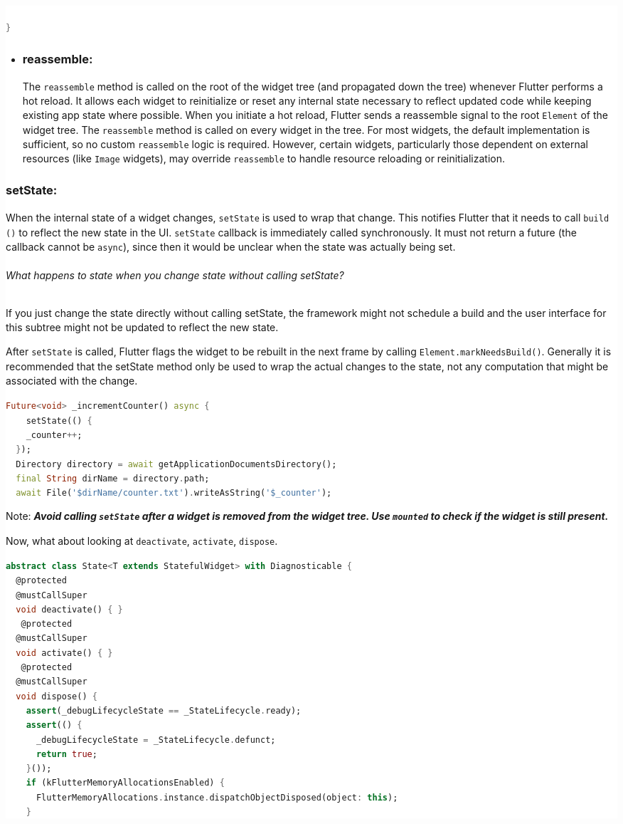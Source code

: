 ```dart

}
```


- ### reassemble:
   The `reassemble` method is called on the root of the widget tree (and propagated down the tree) whenever Flutter performs a hot reload. It allows each widget to reinitialize or reset any internal state necessary to reflect updated code while keeping existing app state where possible.
   When you initiate a hot reload, Flutter sends a reassemble signal to the root `Element` of the widget tree. The `reassemble` method is called on every widget in the tree. For most widgets, the default implementation is sufficient, so no custom `reassemble` logic is required. However, certain widgets, particularly those dependent on external resources (like `Image` widgets), may override `reassemble` to handle resource reloading or reinitialization.


### setState:

When the internal state of a widget changes, `setState` is used to wrap that change. This notifies Flutter that it needs to call `build()` to reflect the new state in the UI.
`setState` callback is immediately called synchronously. It must not return a future 
(the  callback cannot be `async`), since then it would be unclear when the state was actually being set.
    
###### What happens to state when you change state without calling setState?
If you just change the state directly without calling setState, the framework might not schedule a build and the user interface for this subtree might not be updated to reflect the new state.

After `setState` is called, Flutter flags the widget to be rebuilt in the next frame by calling `Element.markNeedsBuild()`. Generally it is recommended that the setState method only be used to wrap the actual changes to the state, not any computation that might be associated with the change.

```dart
Future<void> _incrementCounter() async {
	setState(() {
    _counter++;
  });
  Directory directory = await getApplicationDocumentsDirectory(); 
  final String dirName = directory.path;
  await File('$dirName/counter.txt').writeAsString('$_counter');
```


 Note: ***Avoid calling `setState` after a widget is removed from the widget tree. Use `mounted` to check if the widget is still present.*** 

Now, what about looking at `deactivate`, `activate`, `dispose`.

```dart
abstract class State<T extends StatefulWidget> with Diagnosticable {
  @protected
  @mustCallSuper
  void deactivate() { }   
   @protected
  @mustCallSuper
  void activate() { }
   @protected
  @mustCallSuper
  void dispose() {
    assert(_debugLifecycleState == _StateLifecycle.ready);
    assert(() {
      _debugLifecycleState = _StateLifecycle.defunct;
      return true;
    }());
    if (kFlutterMemoryAllocationsEnabled) {
      FlutterMemoryAllocations.instance.dispatchObjectDisposed(object: this);
    }
```